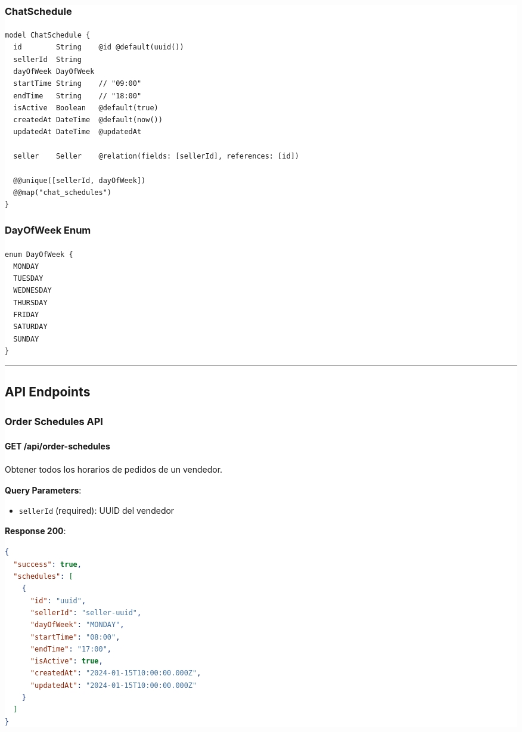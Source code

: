 ### ChatSchedule

```prisma
model ChatSchedule {
  id        String    @id @default(uuid())
  sellerId  String
  dayOfWeek DayOfWeek
  startTime String    // "09:00"
  endTime   String    // "18:00"
  isActive  Boolean   @default(true)
  createdAt DateTime  @default(now())
  updatedAt DateTime  @updatedAt
  
  seller    Seller    @relation(fields: [sellerId], references: [id])
  
  @@unique([sellerId, dayOfWeek])
  @@map("chat_schedules")
}
```

### DayOfWeek Enum

```prisma
enum DayOfWeek {
  MONDAY
  TUESDAY
  WEDNESDAY
  THURSDAY
  FRIDAY
  SATURDAY
  SUNDAY
}
```

---

## API Endpoints

### Order Schedules API

#### GET /api/order-schedules

Obtener todos los horarios de pedidos de un vendedor.

**Query Parameters**:
- `sellerId` (required): UUID del vendedor

**Response 200**:
```json
{
  "success": true,
  "schedules": [
    {
      "id": "uuid",
      "sellerId": "seller-uuid",
      "dayOfWeek": "MONDAY",
      "startTime": "08:00",
      "endTime": "17:00",
      "isActive": true,
      "createdAt": "2024-01-15T10:00:00.000Z",
      "updatedAt": "2024-01-15T10:00:00.000Z"
    }
  ]
}
```
